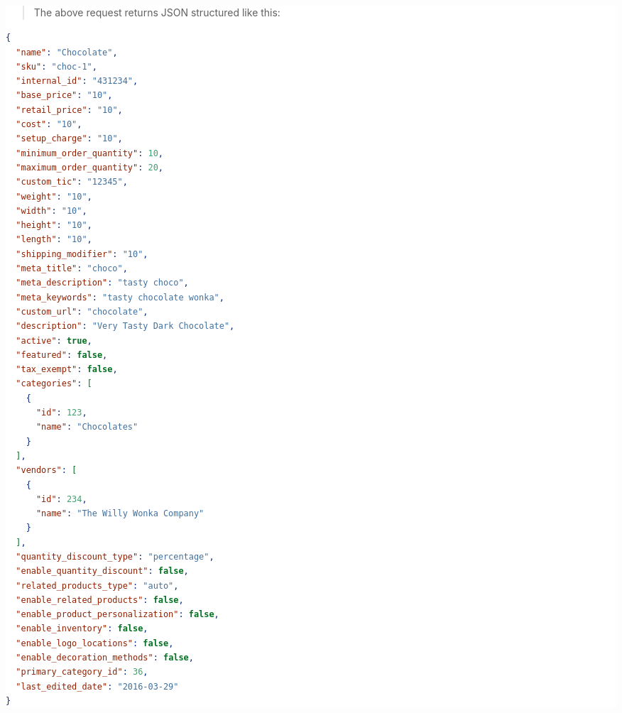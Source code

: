 > The above request returns JSON structured like this:

```json
{
  "name": "Chocolate",
  "sku": "choc-1",
  "internal_id": "431234",
  "base_price": "10",
  "retail_price": "10",
  "cost": "10",
  "setup_charge": "10",
  "minimum_order_quantity": 10,
  "maximum_order_quantity": 20,
  "custom_tic": "12345",
  "weight": "10",
  "width": "10",
  "height": "10",
  "length": "10",
  "shipping_modifier": "10",
  "meta_title": "choco",
  "meta_description": "tasty choco",
  "meta_keywords": "tasty chocolate wonka",
  "custom_url": "chocolate",
  "description": "Very Tasty Dark Chocolate",
  "active": true,
  "featured": false,
  "tax_exempt": false,
  "categories": [
    {
      "id": 123,
      "name": "Chocolates"
    }
  ],
  "vendors": [
    {
      "id": 234,
      "name": "The Willy Wonka Company"
    }
  ],
  "quantity_discount_type": "percentage",
  "enable_quantity_discount": false,
  "related_products_type": "auto",
  "enable_related_products": false,
  "enable_product_personalization": false,
  "enable_inventory": false,
  "enable_logo_locations": false,
  "enable_decoration_methods": false,
  "primary_category_id": 36,
  "last_edited_date": "2016-03-29"
}
```
